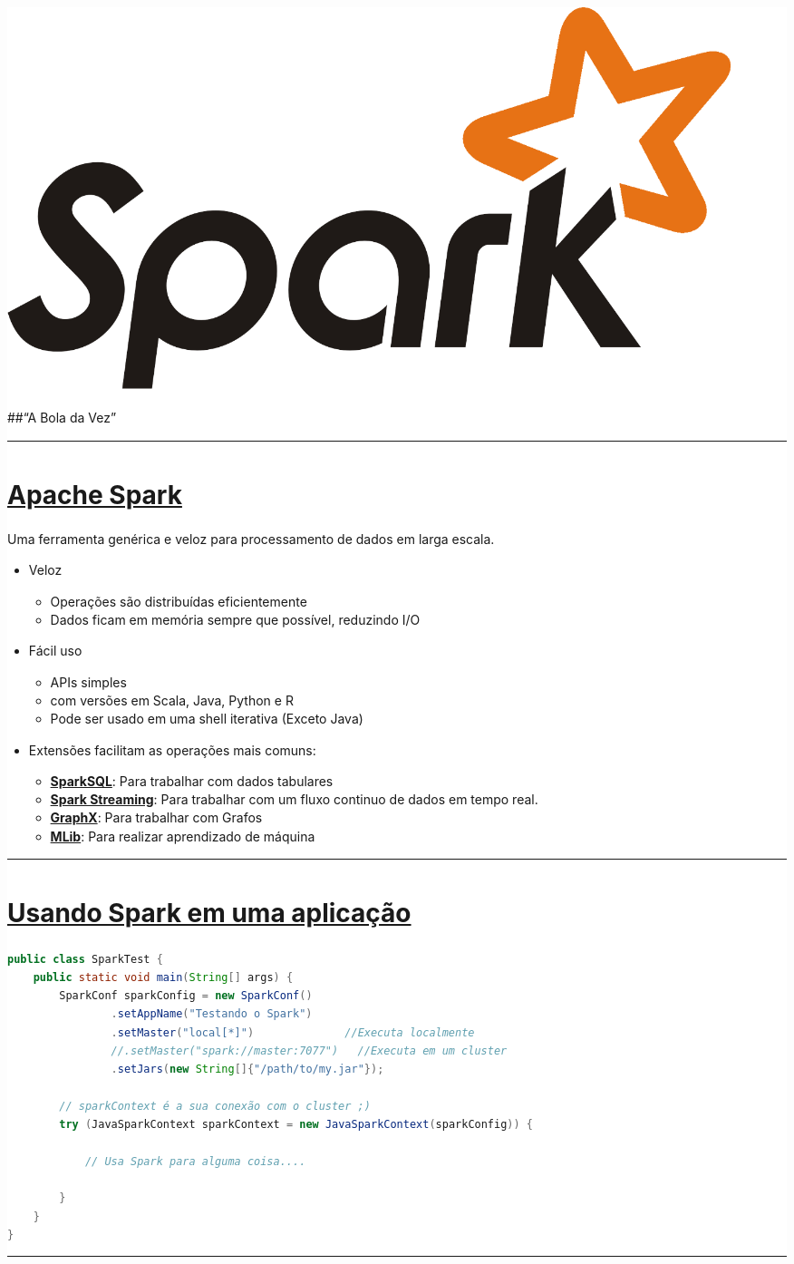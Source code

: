 [spark-logo]: spark.png
[spark-cluster]: cluster-overview.png
[meh]: meh.jpg
[shiny-eyes]: shiny-eyes.png
[yay-sql]: yaySql.png
[import-export]: import-export.jpg
[show-me-the-code]: showmethecode.jpg
[pipeline]: pipeline.png

![Apache Spark][spark-logo]

##“A Bola da Vez”

---

[Apache Spark](http://spark.apache.org/)
========================================

Uma ferramenta genérica e veloz para processamento de dados em larga escala.

- Veloz
  - Operações são distribuídas eficientemente
  - Dados ficam em memória sempre que possível, reduzindo I/O

- Fácil uso
  - APIs simples
  - com versões em Scala, Java, Python e R
  - Pode ser usado em uma shell iterativa (Exceto Java)

- Extensões facilitam as operações mais comuns:
  - **[SparkSQL](https://spark.apache.org/sql/)**: Para trabalhar com dados tabulares
  - **[Spark Streaming](https://spark.apache.org/streaming/)**: Para trabalhar com um fluxo continuo de dados em tempo real.
  - **[GraphX](https://spark.apache.org/graphx/)**: Para trabalhar com Grafos
  - **[MLib](https://spark.apache.org/mllib/)**: Para realizar aprendizado de máquina

---

[Usando Spark em uma aplicação](http://spark.apache.org/docs/latest/programming-guide.html#initializing-spark)
==============================================================================================================

```java
public class SparkTest {
    public static void main(String[] args) {
        SparkConf sparkConfig = new SparkConf()
                .setAppName("Testando o Spark")
                .setMaster("local[*]")              //Executa localmente
                //.setMaster("spark://master:7077")   //Executa em um cluster
                .setJars(new String[]{"/path/to/my.jar"});

        // sparkContext é a sua conexão com o cluster ;)
        try (JavaSparkContext sparkContext = new JavaSparkContext(sparkConfig)) {

            // Usa Spark para alguma coisa....

        }
    }
}
```

---
